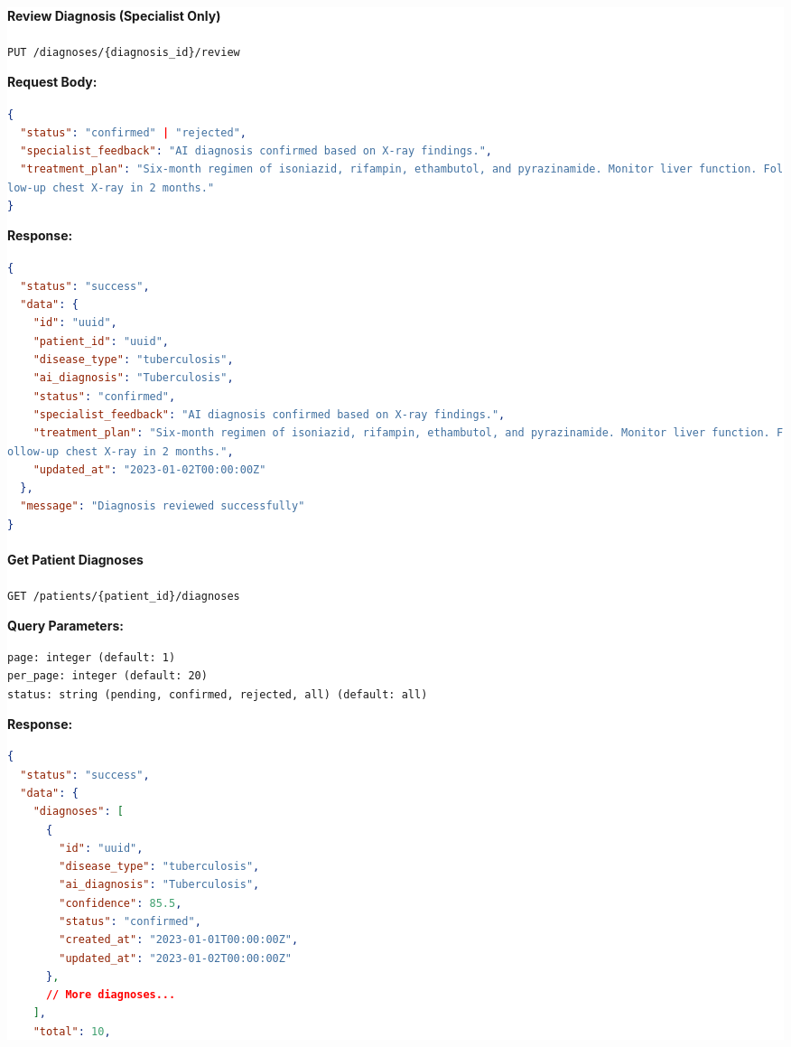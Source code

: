 #### Review Diagnosis (Specialist Only)

```
PUT /diagnoses/{diagnosis_id}/review
```

**Request Body:**

```json
{
  "status": "confirmed" | "rejected",
  "specialist_feedback": "AI diagnosis confirmed based on X-ray findings.",
  "treatment_plan": "Six-month regimen of isoniazid, rifampin, ethambutol, and pyrazinamide. Monitor liver function. Follow-up chest X-ray in 2 months."
}
```

**Response:**

```json
{
  "status": "success",
  "data": {
    "id": "uuid",
    "patient_id": "uuid",
    "disease_type": "tuberculosis",
    "ai_diagnosis": "Tuberculosis",
    "status": "confirmed",
    "specialist_feedback": "AI diagnosis confirmed based on X-ray findings.",
    "treatment_plan": "Six-month regimen of isoniazid, rifampin, ethambutol, and pyrazinamide. Monitor liver function. Follow-up chest X-ray in 2 months.",
    "updated_at": "2023-01-02T00:00:00Z"
  },
  "message": "Diagnosis reviewed successfully"
}
```

#### Get Patient Diagnoses

```
GET /patients/{patient_id}/diagnoses
```

**Query Parameters:**

```
page: integer (default: 1)
per_page: integer (default: 20)
status: string (pending, confirmed, rejected, all) (default: all)
```

**Response:**

```json
{
  "status": "success",
  "data": {
    "diagnoses": [
      {
        "id": "uuid",
        "disease_type": "tuberculosis",
        "ai_diagnosis": "Tuberculosis",
        "confidence": 85.5,
        "status": "confirmed",
        "created_at": "2023-01-01T00:00:00Z",
        "updated_at": "2023-01-02T00:00:00Z"
      },
      // More diagnoses...
    ],
    "total": 10,
```